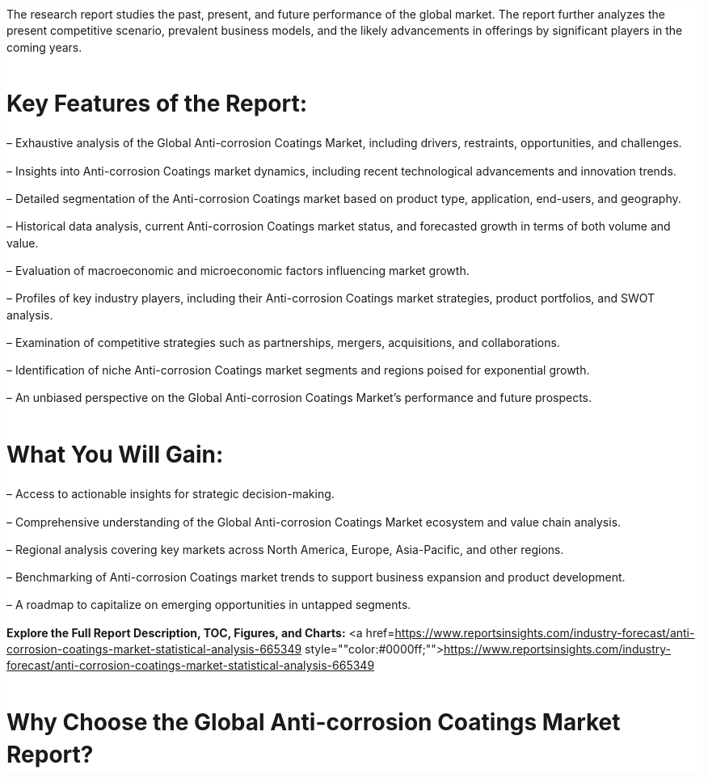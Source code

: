 The research report studies the past, present, and future performance of the global market. The report further analyzes the present competitive scenario, prevalent business models, and the likely advancements in offerings by significant players in the coming years.

# <strong>Key Features of the Report:</strong>

– Exhaustive analysis of the Global Anti-corrosion Coatings Market, including drivers, restraints, opportunities, and challenges.

– Insights into Anti-corrosion Coatings market dynamics, including recent technological advancements and innovation trends.

– Detailed segmentation of the Anti-corrosion Coatings market based on product type, application, end-users, and geography.

– Historical data analysis, current Anti-corrosion Coatings market status, and forecasted growth in terms of both volume and value.

– Evaluation of macroeconomic and microeconomic factors influencing market growth.

– Profiles of key industry players, including their Anti-corrosion Coatings market strategies, product portfolios, and SWOT analysis.

– Examination of competitive strategies such as partnerships, mergers, acquisitions, and collaborations.

– Identification of niche Anti-corrosion Coatings market segments and regions poised for exponential growth.

– An unbiased perspective on the Global Anti-corrosion Coatings Market’s performance and future prospects.

# <strong>What You Will Gain:</strong>

– Access to actionable insights for strategic decision-making.

– Comprehensive understanding of the Global Anti-corrosion Coatings Market ecosystem and value chain analysis.

– Regional analysis covering key markets across North America, Europe, Asia-Pacific, and other regions.

– Benchmarking of Anti-corrosion Coatings market trends to support business expansion and product development.

– A roadmap to capitalize on emerging opportunities in untapped segments.

<strong>Explore the Full Report Description, TOC, Figures, and Charts:</strong>
<a href=https://www.reportsinsights.com/industry-forecast/anti-corrosion-coatings-market-statistical-analysis-665349 style=""color:#0000ff;"">https://www.reportsinsights.com/industry-forecast/anti-corrosion-coatings-market-statistical-analysis-665349</a>

# <strong>Why Choose the Global Anti-corrosion Coatings Market Report?</strong>
